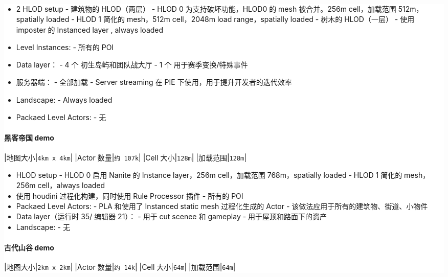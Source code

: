 - 2 HLOD setup
        - 建筑物的 HLOD（两层）
            - HLOD 0
                为支持破坏功能，HLOD0 的 mesh 被合并。256m cell，加载范围 512m，spatially loaded
            - HLOD 1
                简化的 mesh，512m cell，2048m load range，spatially loaded
        - 树木的 HLOD（一层）
            - 使用 imposter 的 Instanced layer , always loaded

- Level Instances:
        - 所有的 POI
- Data layer：
        - 4 个 初生岛屿和团队战大厅
        - 1 个 用于赛季变换/特殊事件
- 服务器端：
        - 全部加载
        - Server streaming 在 PIE 下使用，用于提升开发者的迭代效率
- Landscape:
        - Always loaded
- Packaed Level Actors:
        - 无

#### 黑客帝国 demo

|地图大小|`4km x 4km`|
|Actor 数量|`约 107k`|
|Cell 大小|`128m`|
|加载范围|`128m`|

- HLOD setup
        - HLOD 0
            启用 Nanite 的 Instance layer，256m cell，加载范围 768m，spatially loaded
        - HLOD 1
            简化的 mesh，256m cell，always loaded
- 使用 houdini 过程化构建，同时使用 Rule Processor 插件
        - 所有的 POI
- Packaed Level Actors:
        - PLA 和使用了 Instanced static mesh 过程化生成的 Actor
        - 该做法应用于所有的建筑物、街道、小物件
- Data layer（运行时 35/ 编辑器 21）：
        - 用于 cut scenee 和 gameplay
        - 用于屋顶和路面下的资产
- Landscape:
        - 无

#### 古代山谷 demo

|地图大小|`2km x 2km`|
|Actor 数量|`约 14k`|
|Cell 大小|`64m`|
|加载范围|`64m`|

